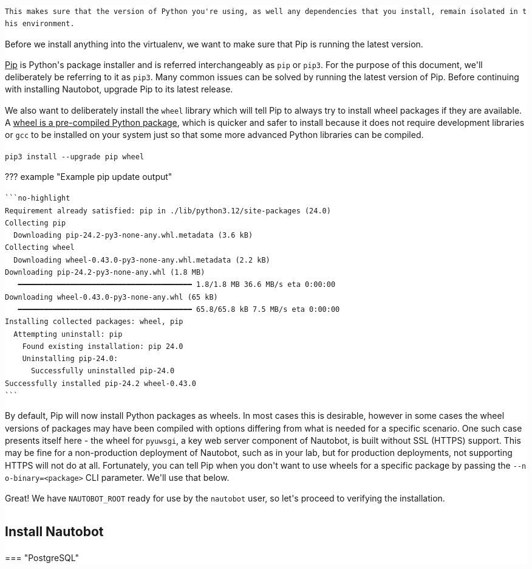     This makes sure that the version of Python you're using, as well any dependencies that you install, remain isolated in this environment.

Before we install anything into the virtualenv, we want to make sure that Pip is running the latest version.

[Pip](https://pip.pypa.io/) is Python's package installer and is referred interchangeably as `pip` or `pip3`. For the purpose of this document, we'll deliberately be referring to it as `pip3`. Many common issues can be solved by running the latest version of Pip. Before continuing with installing Nautobot, upgrade Pip to its latest release.

We also want to deliberately install the `wheel` library which will tell Pip to always try to install wheel packages if they are available. A [wheel is a pre-compiled Python package](https://realpython.com/python-wheels/), which is quicker and safer to install because it does not require development libraries or `gcc` to be installed on your system just so that some more advanced Python libraries can be compiled.

```no-highlight title="Update Python Pip and Wheel"
pip3 install --upgrade pip wheel
```

??? example "Example pip update output"

    ```no-highlight
    Requirement already satisfied: pip in ./lib/python3.12/site-packages (24.0)
    Collecting pip
      Downloading pip-24.2-py3-none-any.whl.metadata (3.6 kB)
    Collecting wheel
      Downloading wheel-0.43.0-py3-none-any.whl.metadata (2.2 kB)
    Downloading pip-24.2-py3-none-any.whl (1.8 MB)
       ━━━━━━━━━━━━━━━━━━━━━━━━━━━━━━━━━━━━━━━━ 1.8/1.8 MB 36.6 MB/s eta 0:00:00
    Downloading wheel-0.43.0-py3-none-any.whl (65 kB)
       ━━━━━━━━━━━━━━━━━━━━━━━━━━━━━━━━━━━━━━━━ 65.8/65.8 kB 7.5 MB/s eta 0:00:00
    Installing collected packages: wheel, pip
      Attempting uninstall: pip
        Found existing installation: pip 24.0
        Uninstalling pip-24.0:
          Successfully uninstalled pip-24.0
    Successfully installed pip-24.2 wheel-0.43.0
    ```

By default, Pip will now install Python packages as wheels. In most cases this is desirable, however in some cases the wheel versions of packages may have been compiled with options differing from what is needed for a specific scenario. One such case presents itself here - the wheel for `pyuwsgi`, a key web server component of Nautobot, is built without SSL (HTTPS) support. This may be fine for a non-production deployment of Nautobot, such as in your lab, but for production deployments, not supporting HTTPS will not do at all. Fortunately, you can tell Pip when you don't want to use wheels for a specific package by passing the `--no-binary=<package>` CLI parameter. We'll use that below.

Great! We have `NAUTOBOT_ROOT` ready for use by the `nautobot` user, so let's proceed to verifying the installation.

## Install Nautobot

=== "PostgreSQL"
